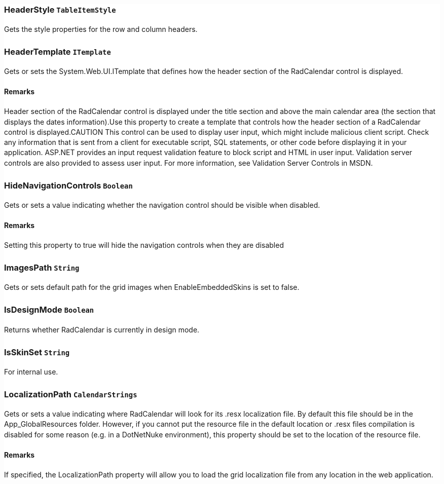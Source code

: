 ###  HeaderStyle `TableItemStyle`

Gets the style properties for the row and column headers.

###  HeaderTemplate `ITemplate`

Gets or sets the System.Web.UI.ITemplate that defines how the
            header section of the RadCalendar control is displayed.

#### Remarks
Header section of the RadCalendar control is displayed under
                the title section and above the main calendar area (the section that displays the
                dates information).Use this property to create a template that controls how the header section
                of a RadCalendar control is displayed.CAUTION This control can be used to display user input, which
                    might include malicious client script. Check any information that is sent from
                    a client for executable script, SQL statements, or other code before displaying
                    it in your application. ASP.NET provides an input request validation feature to
                    block script and HTML in user input. Validation server controls are also
                    provided to assess user input. For more information, see Validation
                    Server Controls in MSDN.

###  HideNavigationControls `Boolean`

Gets or sets a value indicating whether the navigation control should be visible when disabled.

#### Remarks
Setting this property to true will hide the navigation controls when they are disabled

###  ImagesPath `String`

Gets or sets default path for the grid images when EnableEmbeddedSkins is set to false.

###  IsDesignMode `Boolean`

Returns whether RadCalendar is currently in design mode.

###  IsSkinSet `String`

For internal use.

###  LocalizationPath `CalendarStrings`

Gets or sets a value indicating where RadCalendar will look for its .resx localization file.
            By default this file should be in the App_GlobalResources folder. However, if you cannot put
            the resource file in the default location or .resx files compilation is disabled for some reason
            (e.g. in a DotNetNuke environment), this property should be set to the location of the resource file.

#### Remarks
If specified, the LocalizationPath
            property will allow you to load the grid localization file from any location in the
            web application.
